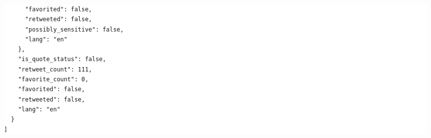           "favorited": false,
          "retweeted": false,
          "possibly_sensitive": false,
          "lang": "en"
        },
        "is_quote_status": false,
        "retweet_count": 111,
        "favorite_count": 0,
        "favorited": false,
        "retweeted": false,
        "lang": "en"
      }
    ]